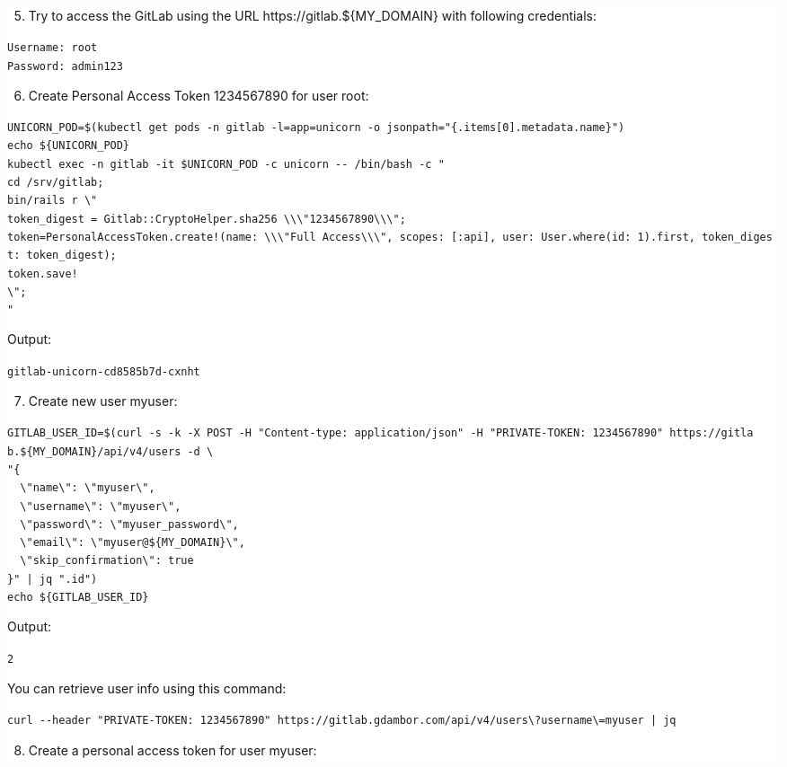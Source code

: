 5. Try to access the GitLab using the URL https://gitlab.${MY_DOMAIN} with following credentials:

```
Username: root
Password: admin123
```

6. Create Personal Access Token 1234567890 for user root:

```
UNICORN_POD=$(kubectl get pods -n gitlab -l=app=unicorn -o jsonpath="{.items[0].metadata.name}")
echo ${UNICORN_POD}
kubectl exec -n gitlab -it $UNICORN_POD -c unicorn -- /bin/bash -c "
cd /srv/gitlab;
bin/rails r \"
token_digest = Gitlab::CryptoHelper.sha256 \\\"1234567890\\\";
token=PersonalAccessToken.create!(name: \\\"Full Access\\\", scopes: [:api], user: User.where(id: 1).first, token_digest: token_digest);
token.save!
\";
"
```

Output:

```
gitlab-unicorn-cd8585b7d-cxnht
```

7. Create new user myuser:

```
GITLAB_USER_ID=$(curl -s -k -X POST -H "Content-type: application/json" -H "PRIVATE-TOKEN: 1234567890" https://gitlab.${MY_DOMAIN}/api/v4/users -d \
"{
  \"name\": \"myuser\",
  \"username\": \"myuser\",
  \"password\": \"myuser_password\",
  \"email\": \"myuser@${MY_DOMAIN}\",
  \"skip_confirmation\": true
}" | jq ".id")
echo ${GITLAB_USER_ID}
```

Output:

```
2
```

You can retrieve user info using this command:

```
curl --header "PRIVATE-TOKEN: 1234567890" https://gitlab.gdambor.com/api/v4/users\?username\=myuser | jq
```

8. Create a personal access token for user myuser:
